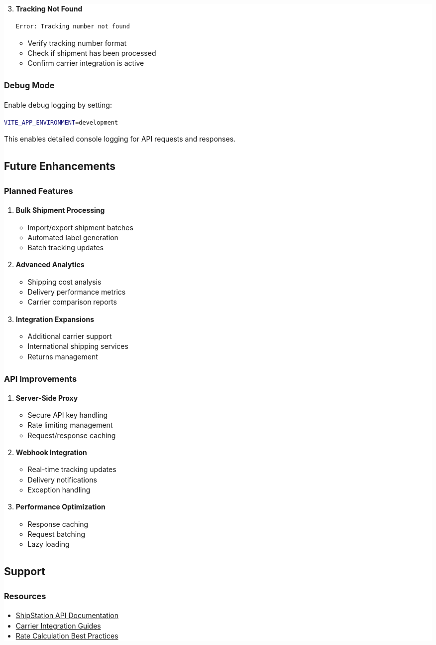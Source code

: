 3. **Tracking Not Found**
   ```
   Error: Tracking number not found
   ```
   - Verify tracking number format
   - Check if shipment has been processed
   - Confirm carrier integration is active

### Debug Mode
Enable debug logging by setting:
```bash
VITE_APP_ENVIRONMENT=development
```

This enables detailed console logging for API requests and responses.

## Future Enhancements

### Planned Features
1. **Bulk Shipment Processing**
   - Import/export shipment batches
   - Automated label generation
   - Batch tracking updates

2. **Advanced Analytics**
   - Shipping cost analysis
   - Delivery performance metrics
   - Carrier comparison reports

3. **Integration Expansions**
   - Additional carrier support
   - International shipping services
   - Returns management

### API Improvements
1. **Server-Side Proxy**
   - Secure API key handling
   - Rate limiting management
   - Request/response caching

2. **Webhook Integration**
   - Real-time tracking updates
   - Delivery notifications
   - Exception handling

3. **Performance Optimization**
   - Response caching
   - Request batching
   - Lazy loading

## Support

### Resources
- [ShipStation API Documentation](https://www.shipstation.com/docs/api/)
- [Carrier Integration Guides](https://help.shipstation.com/hc/en-us/sections/206261587)
- [Rate Calculation Best Practices](https://help.shipstation.com/hc/en-us/articles/360026140912)
